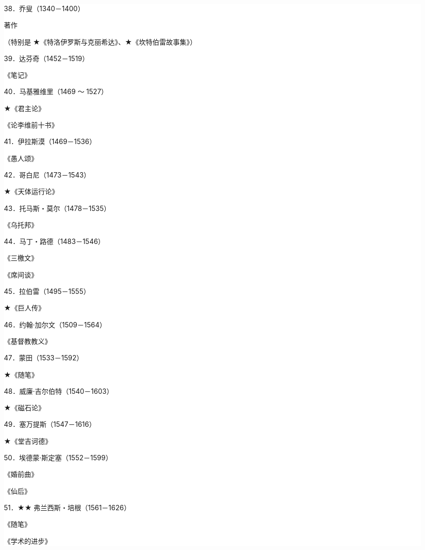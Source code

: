 38．乔叟（1340－1400）

著作

（特别是 ★《特洛伊罗斯与克丽希达》、★《坎特伯雷故事集》）

39．达芬奇（1452－1519）

《笔记》

40．马基雅维里（1469 ～ 1527）

★《君主论》

《论李维前十书》

41．伊拉斯漠（1469－1536）

《愚人颂》

42．哥白尼（1473－1543）

★《天体运行论》

43．托马斯・莫尔（1478－1535）

《乌托邦》

44．马丁・路德（1483－1546）

《三檄文》

《席间谈》

45．拉伯雷（1495－1555）

★《巨人传》

46．约翰·加尔文（1509－1564）

《基督教教义》

47．蒙田（1533－1592）

★《随笔》

48．威廉·吉尔伯特（1540－1603）

★《磁石论》

49．塞万提斯（1547－1616）

★《堂吉诃德》

50．埃德蒙·斯定塞（1552－1599）

《婚前曲》

《仙后》

51．★★ 弗兰西斯・培根（1561－1626）

《随笔》

《学术的进步》
